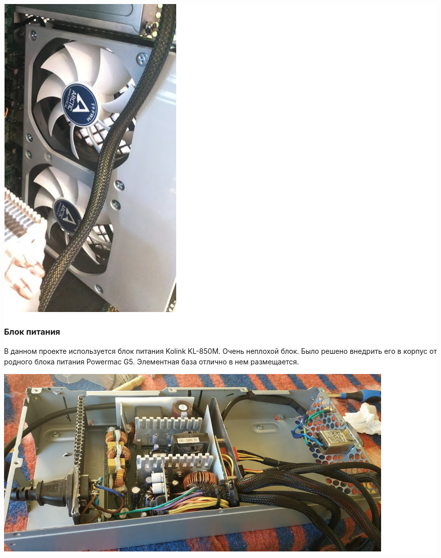 ![img](../img/back-cooler.png)

### Блок питания

В данном проекте используется блок питания Kolink KL-850M. Очень неплохой блок. Было решено внедрить его в корпус от родного блока питания Powermac G5. Элементная база отлично в нем размещается.

![img](../img/psu-01.png)
